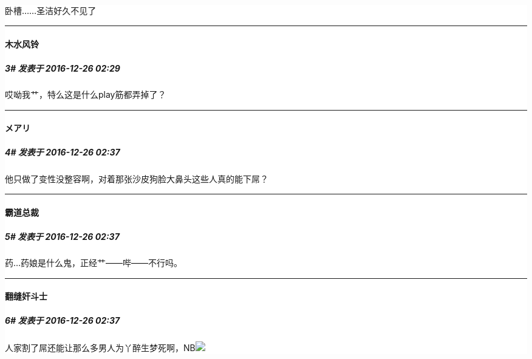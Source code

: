 


卧槽……圣洁好久不见了







*****

####  木水风铃  
##### 3#       发表于 2016-12-26 02:29




哎呦我艹，特么这是什么play筋都弄掉了？







*****

####  メアリ  
##### 4#       发表于 2016-12-26 02:37




他只做了变性没整容啊，对着那张沙皮狗脸大鼻头这些人真的能下屌？







*****

####  霸道总裁  
##### 5#       发表于 2016-12-26 02:37




药…药娘是什么鬼，正经艹——哔——不行吗。







*****

####  翻缝奸斗士  
##### 6#       发表于 2016-12-26 02:37




人家割了屌还能让那么多男人为丫醉生梦死啊，NB<img src="https://static.saraba1st.com/image/smiley/face/04.gif" referrerpolicy="no-referrer">


